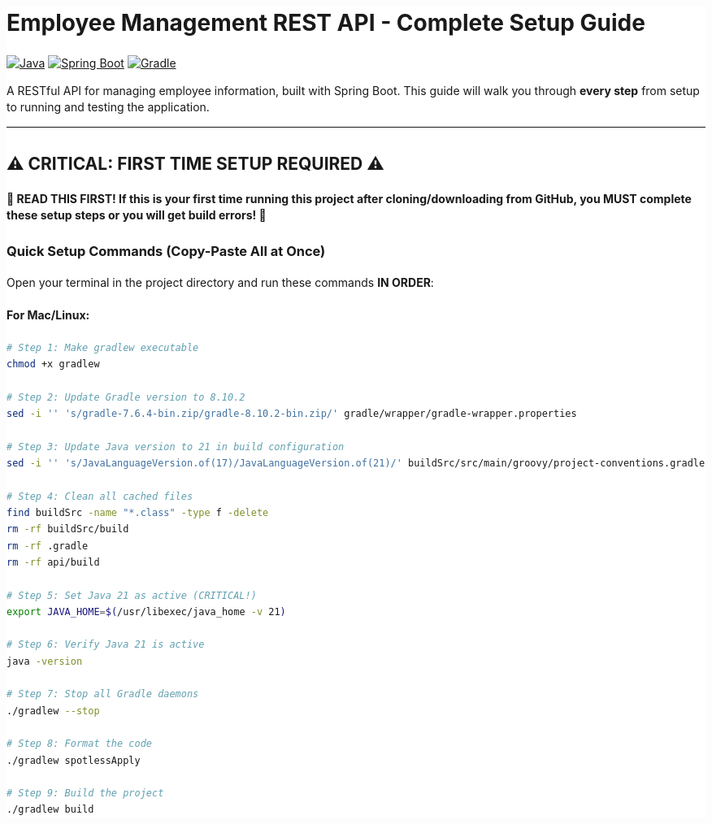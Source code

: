 # Employee Management REST API - Complete Setup Guide

[![Java](https://img.shields.io/badge/Java-21-orange.svg)](https://www.oracle.com/java/)
[![Spring Boot](https://img.shields.io/badge/Spring%20Boot-3.2.10-brightgreen.svg)](https://spring.io/projects/spring-boot)
[![Gradle](https://img.shields.io/badge/Gradle-8.10.2-blue.svg)](https://gradle.org/)

A RESTful API for managing employee information, built with Spring Boot. This guide will walk you through **every step** from setup to running and testing the application.

---





## ⚠️ CRITICAL: FIRST TIME SETUP REQUIRED ⚠️

**🚨 READ THIS FIRST! If this is your first time running this project after cloning/downloading from GitHub, you MUST complete these setup steps or you will get build errors! 🚨**

### Quick Setup Commands (Copy-Paste All at Once)

Open your terminal in the project directory and run these commands **IN ORDER**:

#### For Mac/Linux:

```bash
# Step 1: Make gradlew executable
chmod +x gradlew

# Step 2: Update Gradle version to 8.10.2
sed -i '' 's/gradle-7.6.4-bin.zip/gradle-8.10.2-bin.zip/' gradle/wrapper/gradle-wrapper.properties

# Step 3: Update Java version to 21 in build configuration
sed -i '' 's/JavaLanguageVersion.of(17)/JavaLanguageVersion.of(21)/' buildSrc/src/main/groovy/project-conventions.gradle

# Step 4: Clean all cached files
find buildSrc -name "*.class" -type f -delete
rm -rf buildSrc/build
rm -rf .gradle
rm -rf api/build

# Step 5: Set Java 21 as active (CRITICAL!)
export JAVA_HOME=$(/usr/libexec/java_home -v 21)

# Step 6: Verify Java 21 is active
java -version

# Step 7: Stop all Gradle daemons
./gradlew --stop

# Step 8: Format the code
./gradlew spotlessApply

# Step 9: Build the project
./gradlew build
```
